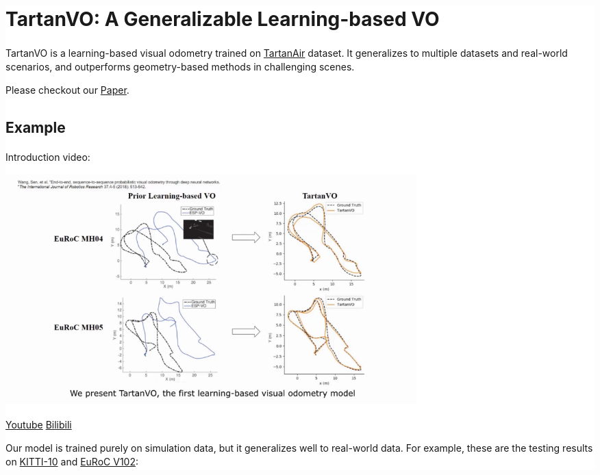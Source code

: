 # TartanVO: A Generalizable Learning-based VO

TartanVO is a learning-based visual odometry trained on [TartanAir](https://theairlab.org/tartanair-dataset) dataset. It generalizes to multiple datasets and real-world scenarios, and outperforms geometry-based methods in challenging scenes. 

Please checkout our [Paper](https://arxiv.org/abs/2011.00359). 

## Example

Introduction video: 

<a href="https://www.youtube.com/watch?v=NQ1UEh3thbU"><img src="results/video_shot.png" width="600"> </a>

[Youtube](https://www.youtube.com/watch?v=NQ1UEh3thbU)  [Bilibili](https://www.bilibili.com/video/BV1Pv411r7Ei)

Our model is trained purely on simulation data, but it generalizes well to real-world data. For example, these are the testing results on [KITTI-10](http://www.cvlibs.net/datasets/kitti/eval_odometry.php) and [EuRoC V102](https://projects.asl.ethz.ch/datasets/doku.php?id=kmavvisualinertialdatasets):

